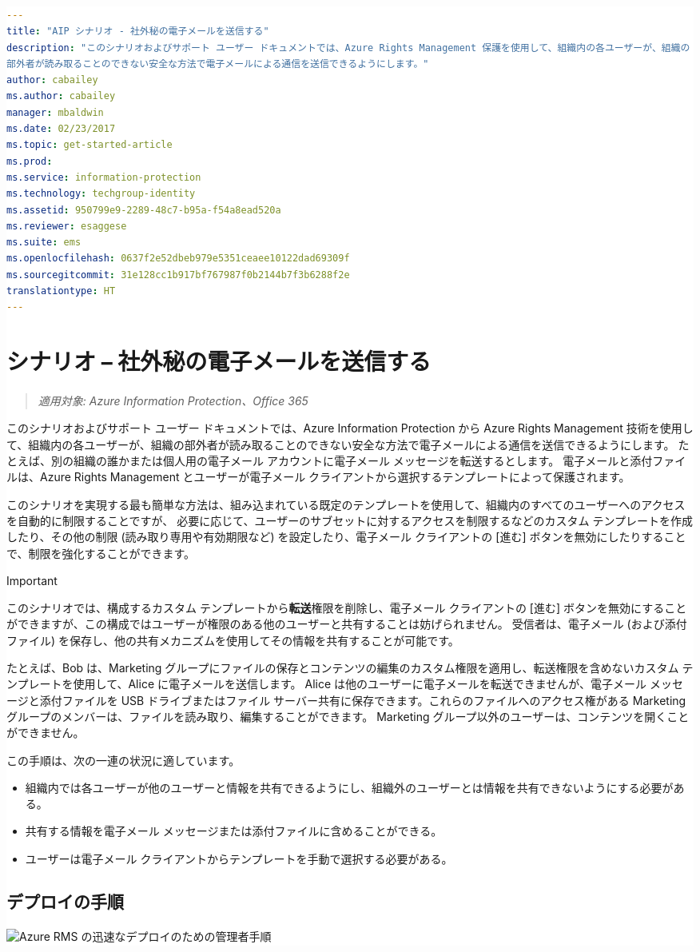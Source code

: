 ```yaml
---
title: "AIP シナリオ - 社外秘の電子メールを送信する"
description: "このシナリオおよびサポート ユーザー ドキュメントでは、Azure Rights Management 保護を使用して、組織内の各ユーザーが、組織の部外者が読み取ることのできない安全な方法で電子メールによる通信を送信できるようにします。"
author: cabailey
ms.author: cabailey
manager: mbaldwin
ms.date: 02/23/2017
ms.topic: get-started-article
ms.prod: 
ms.service: information-protection
ms.technology: techgroup-identity
ms.assetid: 950799e9-2289-48c7-b95a-f54a8ead520a
ms.reviewer: esaggese
ms.suite: ems
ms.openlocfilehash: 0637f2e52dbeb979e5351ceaee10122dad69309f
ms.sourcegitcommit: 31e128cc1b917bf767987f0b2144b7f3b6288f2e
translationtype: HT
---
```

# <a name="scenario---send-a-company-confidential-email"></a>シナリオ – 社外秘の電子メールを送信する

>*適用対象: Azure Information Protection、Office 365*

このシナリオおよびサポート ユーザー ドキュメントでは、Azure Information Protection から Azure Rights Management 技術を使用して、組織内の各ユーザーが、組織の部外者が読み取ることのできない安全な方法で電子メールによる通信を送信できるようにします。 たとえば、別の組織の誰かまたは個人用の電子メール アカウントに電子メール メッセージを転送するとします。 電子メールと添付ファイルは、Azure Rights Management とユーザーが電子メール クライアントから選択するテンプレートによって保護されます。

このシナリオを実現する最も簡単な方法は、組み込まれている既定のテンプレートを使用して、組織内のすべてのユーザーへのアクセスを自動的に制限することですが、 必要に応じて、ユーザーのサブセットに対するアクセスを制限するなどのカスタム テンプレートを作成したり、その他の制限 (読み取り専用や有効期限など) を設定したり、電子メール クライアントの [進む] ボタンを無効にしたりすることで、制限を強化することができます。

> [!IMPORTANT]
> このシナリオでは、構成するカスタム テンプレートから**転送**権限を削除し、電子メール クライアントの [進む] ボタンを無効にすることができますが、この構成ではユーザーが権限のある他のユーザーと共有することは妨げられません。 受信者は、電子メール (および添付ファイル) を保存し、他の共有メカニズムを使用してその情報を共有することが可能です。
> 
> たとえば、Bob は、Marketing グループにファイルの保存とコンテンツの編集のカスタム権限を適用し、転送権限を含めないカスタム テンプレートを使用して、Alice に電子メールを送信します。 Alice は他のユーザーに電子メールを転送できませんが、電子メール メッセージと添付ファイルを USB ドライブまたはファイル サーバー共有に保存できます。これらのファイルへのアクセス権がある Marketing グループのメンバーは、ファイルを読み取り、編集することができます。 Marketing グループ以外のユーザーは、コンテンツを開くことができません。

この手順は、次の一連の状況に適しています。

-   組織内では各ユーザーが他のユーザーと情報を共有できるようにし、組織外のユーザーとは情報を共有できないようにする必要がある。

-   共有する情報を電子メール メッセージまたは添付ファイルに含めることができる。

-   ユーザーは電子メール クライアントからテンプレートを手動で選択する必要がある。

## <a name="deployment-instructions"></a>デプロイの手順
![Azure RMS の迅速なデプロイのための管理者手順](../media/AzRMS_AdminBanner.png)
